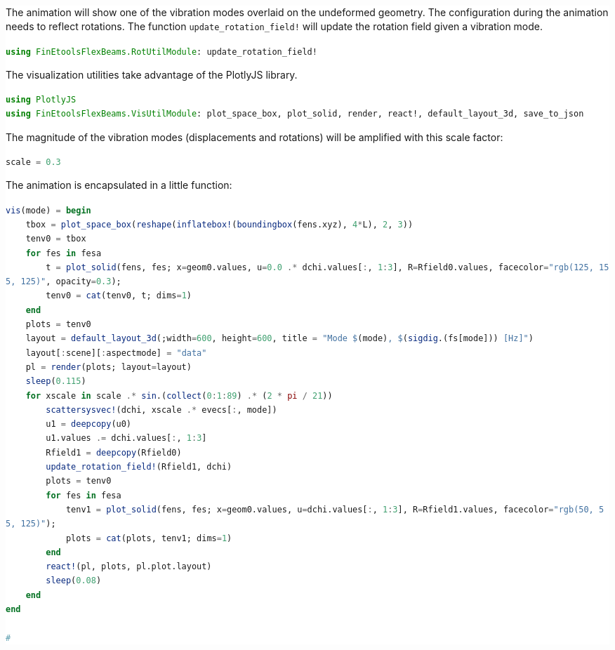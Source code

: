 The animation will show one of the vibration modes overlaid on the undeformed
geometry. The configuration during the animation needs to reflect rotations.
The function `update_rotation_field!` will update the rotation field given a
vibration mode.

```julia
using FinEtoolsFlexBeams.RotUtilModule: update_rotation_field!
```

The visualization utilities take advantage of the PlotlyJS library.

```julia
using PlotlyJS
using FinEtoolsFlexBeams.VisUtilModule: plot_space_box, plot_solid, render, react!, default_layout_3d, save_to_json
```

The magnitude of the vibration modes (displacements  and rotations) will be
amplified with this scale factor:

```julia
scale = 0.3
```

The animation is encapsulated in a little function:

```julia
vis(mode) = begin
    tbox = plot_space_box(reshape(inflatebox!(boundingbox(fens.xyz), 4*L), 2, 3))
    tenv0 = tbox
    for fes in fesa
        t = plot_solid(fens, fes; x=geom0.values, u=0.0 .* dchi.values[:, 1:3], R=Rfield0.values, facecolor="rgb(125, 155, 125)", opacity=0.3);
        tenv0 = cat(tenv0, t; dims=1)
    end
    plots = tenv0
    layout = default_layout_3d(;width=600, height=600, title = "Mode $(mode), $(sigdig.(fs[mode])) [Hz]")
    layout[:scene][:aspectmode] = "data"
    pl = render(plots; layout=layout)
    sleep(0.115)
    for xscale in scale .* sin.(collect(0:1:89) .* (2 * pi / 21))
        scattersysvec!(dchi, xscale .* evecs[:, mode])
        u1 = deepcopy(u0)
        u1.values .= dchi.values[:, 1:3]
        Rfield1 = deepcopy(Rfield0)
        update_rotation_field!(Rfield1, dchi)
        plots = tenv0
        for fes in fesa
            tenv1 = plot_solid(fens, fes; x=geom0.values, u=dchi.values[:, 1:3], R=Rfield1.values, facecolor="rgb(50, 55, 125)");
            plots = cat(plots, tenv1; dims=1)
        end
        react!(pl, plots, pl.plot.layout)
        sleep(0.08)
    end
end

#
```

